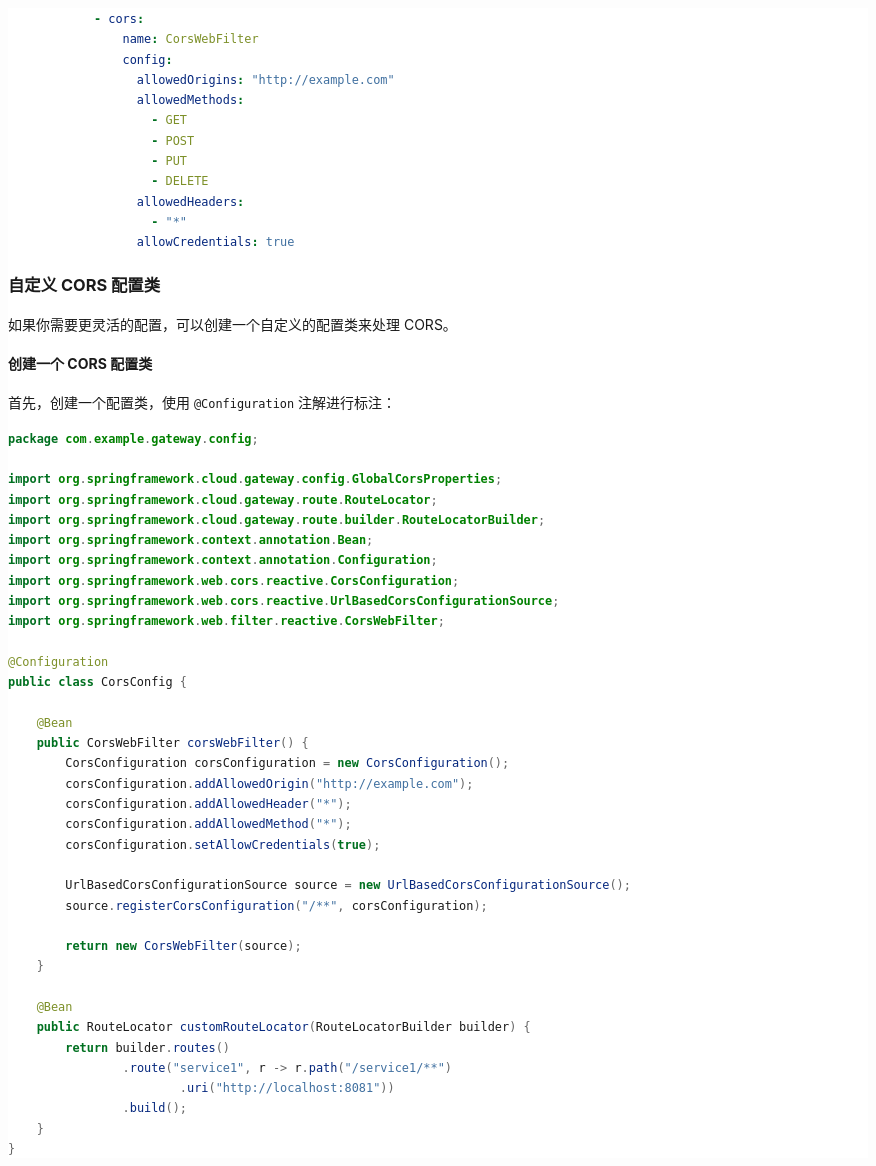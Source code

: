 ```yaml
            - cors:
                name: CorsWebFilter
                config:
                  allowedOrigins: "http://example.com"
                  allowedMethods:
                    - GET
                    - POST
                    - PUT
                    - DELETE
                  allowedHeaders:
                    - "*"
                  allowCredentials: true
```

### 自定义 CORS 配置类

如果你需要更灵活的配置，可以创建一个自定义的配置类来处理 CORS。

#### 创建一个 CORS 配置类

首先，创建一个配置类，使用 `@Configuration` 注解进行标注：

```java
package com.example.gateway.config;

import org.springframework.cloud.gateway.config.GlobalCorsProperties;
import org.springframework.cloud.gateway.route.RouteLocator;
import org.springframework.cloud.gateway.route.builder.RouteLocatorBuilder;
import org.springframework.context.annotation.Bean;
import org.springframework.context.annotation.Configuration;
import org.springframework.web.cors.reactive.CorsConfiguration;
import org.springframework.web.cors.reactive.UrlBasedCorsConfigurationSource;
import org.springframework.web.filter.reactive.CorsWebFilter;

@Configuration
public class CorsConfig {

    @Bean
    public CorsWebFilter corsWebFilter() {
        CorsConfiguration corsConfiguration = new CorsConfiguration();
        corsConfiguration.addAllowedOrigin("http://example.com");
        corsConfiguration.addAllowedHeader("*");
        corsConfiguration.addAllowedMethod("*");
        corsConfiguration.setAllowCredentials(true);

        UrlBasedCorsConfigurationSource source = new UrlBasedCorsConfigurationSource();
        source.registerCorsConfiguration("/**", corsConfiguration);

        return new CorsWebFilter(source);
    }

    @Bean
    public RouteLocator customRouteLocator(RouteLocatorBuilder builder) {
        return builder.routes()
                .route("service1", r -> r.path("/service1/**")
                        .uri("http://localhost:8081"))
                .build();
    }
}
```

